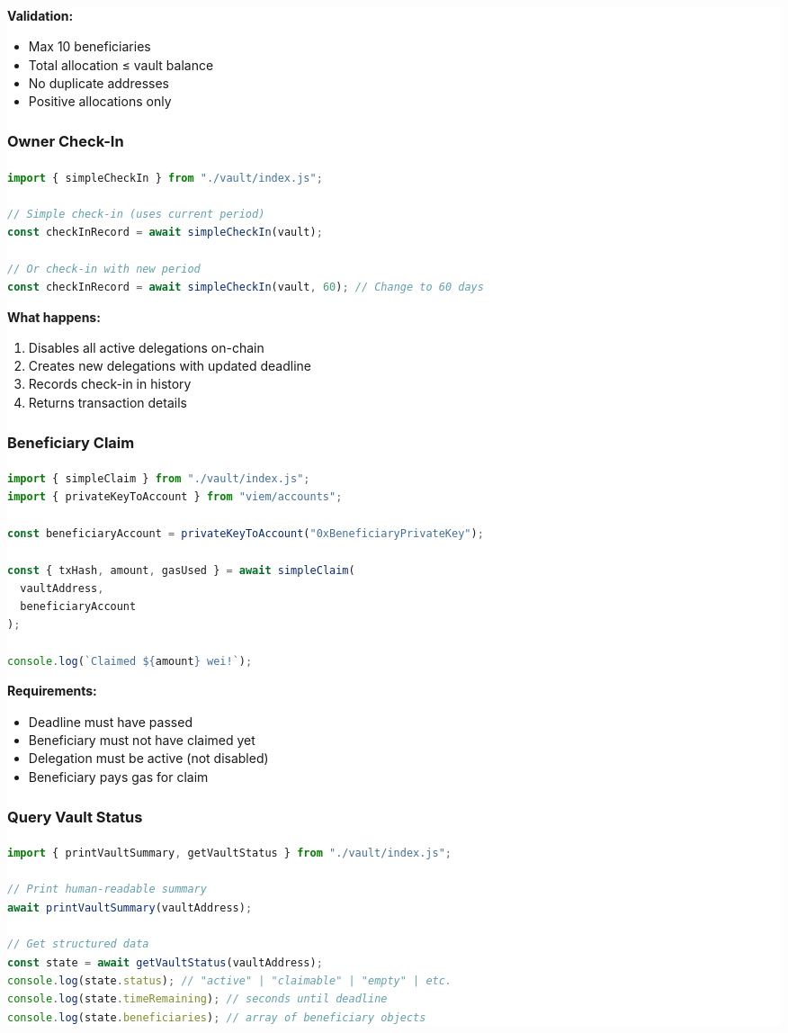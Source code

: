 **Validation:**
- Max 10 beneficiaries
- Total allocation ≤ vault balance
- No duplicate addresses
- Positive allocations only

### Owner Check-In

```typescript
import { simpleCheckIn } from "./vault/index.js";

// Simple check-in (uses current period)
const checkInRecord = await simpleCheckIn(vault);

// Or check-in with new period
const checkInRecord = await simpleCheckIn(vault, 60); // Change to 60 days
```

**What happens:**
1. Disables all active delegations on-chain
2. Creates new delegations with updated deadline
3. Records check-in in history
4. Returns transaction details

### Beneficiary Claim

```typescript
import { simpleClaim } from "./vault/index.js";
import { privateKeyToAccount } from "viem/accounts";

const beneficiaryAccount = privateKeyToAccount("0xBeneficiaryPrivateKey");

const { txHash, amount, gasUsed } = await simpleClaim(
  vaultAddress,
  beneficiaryAccount
);

console.log(`Claimed ${amount} wei!`);
```

**Requirements:**
- Deadline must have passed
- Beneficiary must not have claimed yet
- Delegation must be active (not disabled)
- Beneficiary pays gas for claim

### Query Vault Status

```typescript
import { printVaultSummary, getVaultStatus } from "./vault/index.js";

// Print human-readable summary
await printVaultSummary(vaultAddress);

// Get structured data
const state = await getVaultStatus(vaultAddress);
console.log(state.status); // "active" | "claimable" | "empty" | etc.
console.log(state.timeRemaining); // seconds until deadline
console.log(state.beneficiaries); // array of beneficiary objects
```
